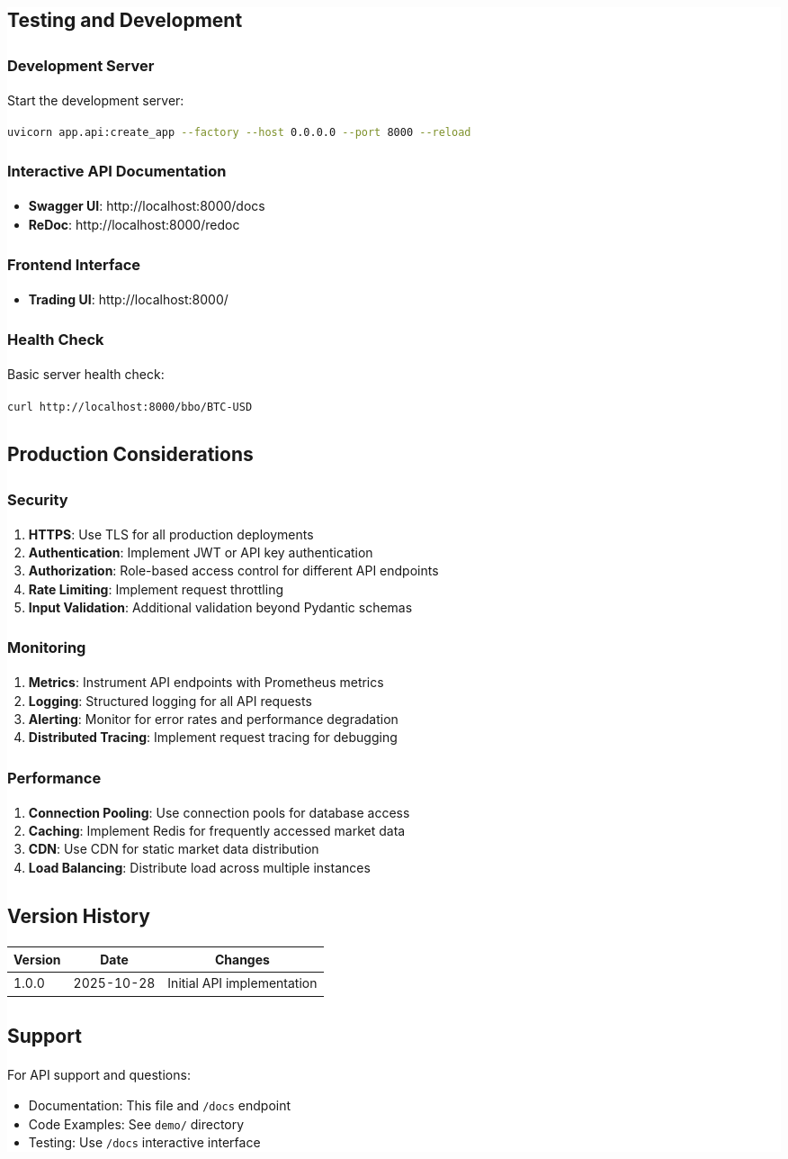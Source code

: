 ## Testing and Development

### Development Server

Start the development server:
```bash
uvicorn app.api:create_app --factory --host 0.0.0.0 --port 8000 --reload
```

### Interactive API Documentation

- **Swagger UI**: http://localhost:8000/docs
- **ReDoc**: http://localhost:8000/redoc

### Frontend Interface

- **Trading UI**: http://localhost:8000/

### Health Check

Basic server health check:
```bash
curl http://localhost:8000/bbo/BTC-USD
```

## Production Considerations

### Security

1. **HTTPS**: Use TLS for all production deployments
2. **Authentication**: Implement JWT or API key authentication
3. **Authorization**: Role-based access control for different API endpoints
4. **Rate Limiting**: Implement request throttling
5. **Input Validation**: Additional validation beyond Pydantic schemas

### Monitoring

1. **Metrics**: Instrument API endpoints with Prometheus metrics
2. **Logging**: Structured logging for all API requests
3. **Alerting**: Monitor for error rates and performance degradation
4. **Distributed Tracing**: Implement request tracing for debugging

### Performance

1. **Connection Pooling**: Use connection pools for database access
2. **Caching**: Implement Redis for frequently accessed market data
3. **CDN**: Use CDN for static market data distribution
4. **Load Balancing**: Distribute load across multiple instances

## Version History

| Version | Date | Changes |
|---------|------|---------|
| 1.0.0 | 2025-10-28 | Initial API implementation |

## Support

For API support and questions:
- Documentation: This file and `/docs` endpoint
- Code Examples: See `demo/` directory
- Testing: Use `/docs` interactive interface